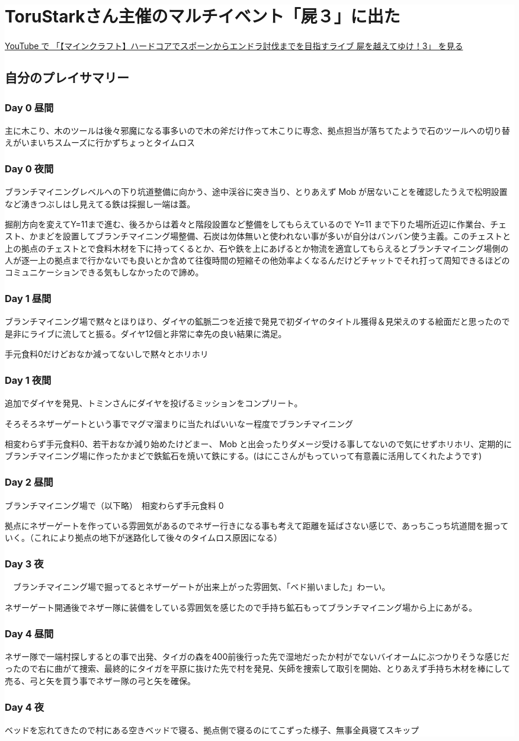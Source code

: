 # ToruStarkさん主催のマルチイベント「屍３」に出た

[YouTube で 「【マインクラフト】ハードコアでスポーンからエンドラ討伐までを目指すライブ 屍を越えてゆけ！3」 を見る](https://www.youtube.com/watch?v=m4v9_RoQg5E)

## 自分のプレイサマリー

### Day 0 昼間

  主に木こり、木のツールは後々邪魔になる事多いので木の斧だけ作って木こりに専念、拠点担当が落ちてたようで石のツールへの切り替えがいまいちスムーズに行かずちょっとタイムロス

### Day 0 夜間

  ブランチマイニングレベルへの下り坑道整備に向かう、途中渓谷に突き当り、とりあえず Mob が居ないことを確認したうえで松明設置など湧きつぶしはし見えてる鉄は採掘し一端は蓋。

  掘削方向を変えてY=11まで進む、後ろからは着々と階段設置など整備をしてもらえているので Y=11 まで下りた場所近辺に作業台、チェスト、かまどを設置してブランチマイニング場整備、石炭は勿体無いと使われない事が多いが自分はバンバン使う主義。このチェストと上の拠点のチェストとで食料木材を下に持ってくるとか、石や鉄を上にあげるとか物流を適宜してもらえるとブランチマイニング場側の人が逐一上の拠点まで行かないでも良いとか含めて往復時間の短縮その他効率よくなるんだけどチャットでそれ打って周知できるほどのコミュニケーションできる気もしなかったので諦め。

### Day 1 昼間

  ブランチマイニング場で黙々とほりほり、ダイヤの鉱脈二つを近接で発見で初ダイヤのタイトル獲得＆見栄えのする絵面だと思ったので是非にライブに流してと振る。ダイヤ12個と非常に幸先の良い結果に満足。

  手元食料0だけどおなか減ってないしで黙々とホリホリ

### Day 1 夜間

  追加でダイヤを発見、トミンさんにダイヤを投げるミッションをコンプリート。

  そろそろネザーゲートという事でマグマ溜まりに当たればいいなー程度でブランチマイニング

  相変わらず手元食料0、若干おなか減り始めたけどまー、 Mob と出会ったりダメージ受ける事してないので気にせずホリホリ、定期的にブランチマイニング場に作ったかまどで鉄鉱石を焼いて鉄にする。(はにこさんがもっていって有意義に活用してくれたようです)

### Day 2 昼間

  ブランチマイニング場で（以下略）　相変わらず手元食料 0 

  拠点にネザーゲートを作っている雰囲気があるのでネザー行きになる事も考えて距離を延ばさない感じで、あっちこっち坑道間を掘っていく。（これにより拠点の地下が迷路化して後々のタイムロス原因になる）

### Day 3 夜

　ブランチマイニング場で掘ってるとネザーゲートが出来上がった雰囲気、「ベド揃いました」わーい。

  ネザーゲート開通後でネザー隊に装備をしている雰囲気を感じたので手持ち鉱石もってブランチマイニング場から上にあがる。

### Day 4 昼間

  ネザー隊で一端村探しするとの事で出発、タイガの森を400前後行った先で湿地だったか村がでないバイオームにぶつかりそうな感じだったので右に曲がて捜索、最終的にタイガを平原に抜けた先で村を発見、矢師を捜索して取引を開始、とりあえず手持ち木材を棒にして売る、弓と矢を買う事でネザー隊の弓と矢を確保。

### Day 4 夜

  ベッドを忘れてきたので村にある空きベッドで寝る、拠点側で寝るのにてこずった様子、無事全員寝てスキップ
